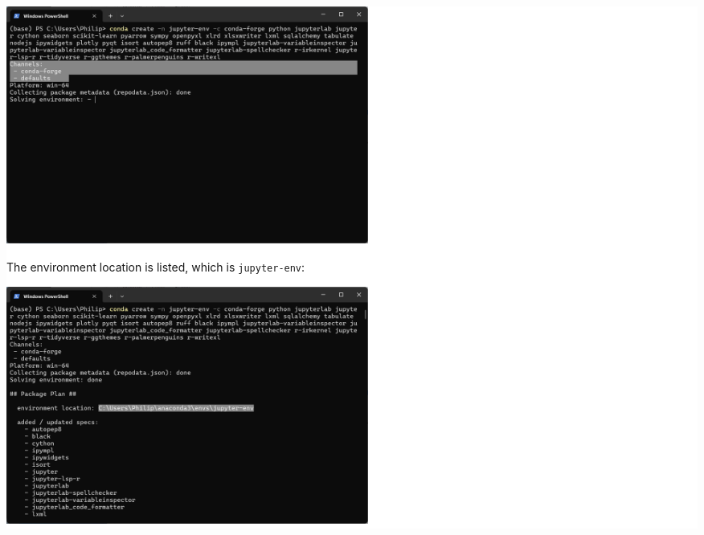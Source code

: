 <img src='./images/img_125.png' alt='img_125' width='450'/>

The environment location is listed, which is ```jupyter-env```:

<img src='./images/img_126.png' alt='img_126' width='450'/>
